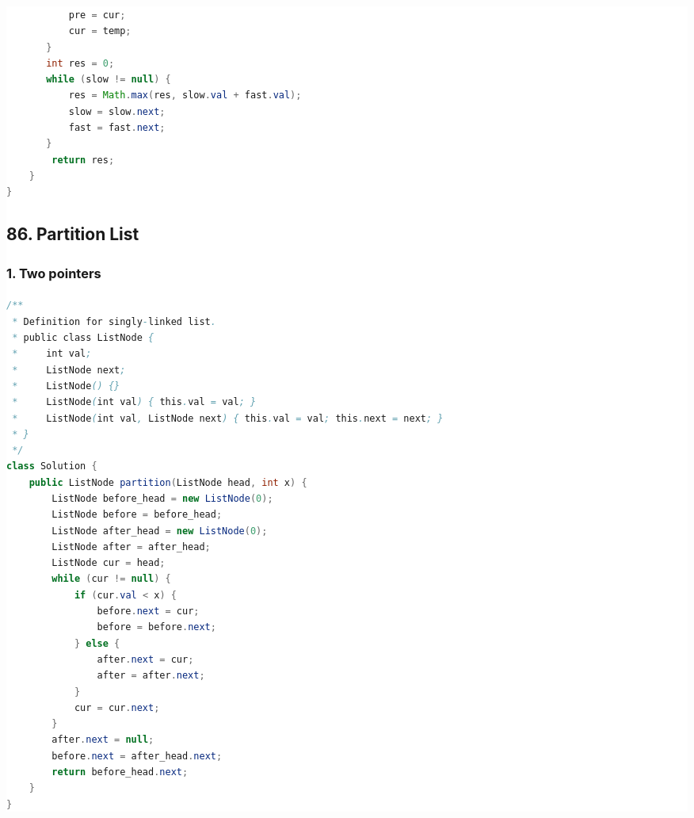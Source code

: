 ```java
           pre = cur;
           cur = temp;
       }
       int res = 0;
       while (slow != null) {
           res = Math.max(res, slow.val + fast.val);
           slow = slow.next;
           fast = fast.next;
       }
        return res;
    }
}


```



## 86. Partition List

### 1. Two pointers 

```java
/**
 * Definition for singly-linked list.
 * public class ListNode {
 *     int val;
 *     ListNode next;
 *     ListNode() {}
 *     ListNode(int val) { this.val = val; }
 *     ListNode(int val, ListNode next) { this.val = val; this.next = next; }
 * }
 */
class Solution {
    public ListNode partition(ListNode head, int x) {
        ListNode before_head = new ListNode(0);
        ListNode before = before_head;
        ListNode after_head = new ListNode(0);
        ListNode after = after_head;
        ListNode cur = head;
        while (cur != null) {
            if (cur.val < x) {
                before.next = cur;
                before = before.next;
            } else {
                after.next = cur;
                after = after.next;
            }
            cur = cur.next;
        }
        after.next = null;
        before.next = after_head.next;
        return before_head.next;
    }
}
```
